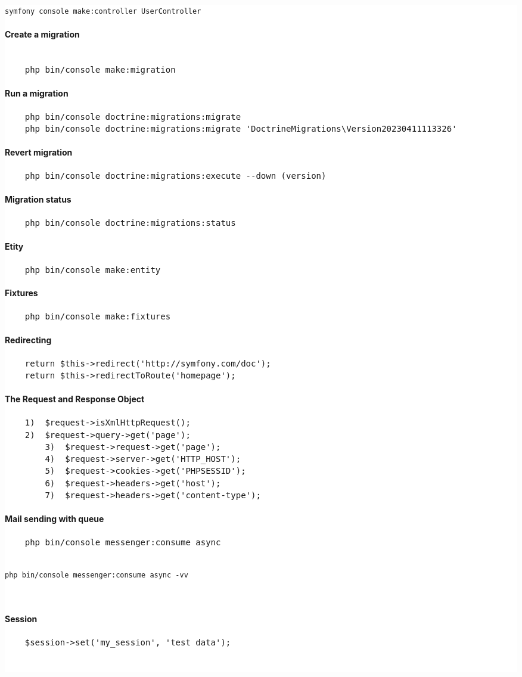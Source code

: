 	symfony console make:controller UserController
</pre> 
<h4>Create a migration</h4>
<pre> 	
	php bin/console make:migration
</pre>
<h4>Run a migration</h4>
<pre>
	php bin/console doctrine:migrations:migrate
	php bin/console doctrine:migrations:migrate 'DoctrineMigrations\Version20230411113326'
</pre>	
<h4>Revert migration</h4>
<pre>
	php bin/console doctrine:migrations:execute --down (version)
</pre>
<h4>Migration status</h4>
<pre>
	php bin/console doctrine:migrations:status
</pre>
<h4>Etity</h4>
<pre>
	php bin/console make:entity
</pre>
<h4>Fixtures</h4>
<pre>
	php bin/console make:fixtures
</pre>
<h4>Redirecting</h4>
<pre>
	return $this->redirect('http://symfony.com/doc');
	return $this->redirectToRoute('homepage');	
</pre>

<h4>The Request and Response Object</h4>

<pre>
	1)  $request->isXmlHttpRequest();
	2)  $request->query->get('page');
    	3)  $request->request->get('page');
    	4)  $request->server->get('HTTP_HOST');
    	5)  $request->cookies->get('PHPSESSID');
    	6)  $request->headers->get('host');
    	7)  $request->headers->get('content-type');
</pre>

<h4>Mail sending with queue</h4>
<pre>
	php bin/console messenger:consume async

	php bin/console messenger:consume async -vv
</pre>	

<h4>Session</h4>
<pre>
	$session->set('my_session', 'test data');

